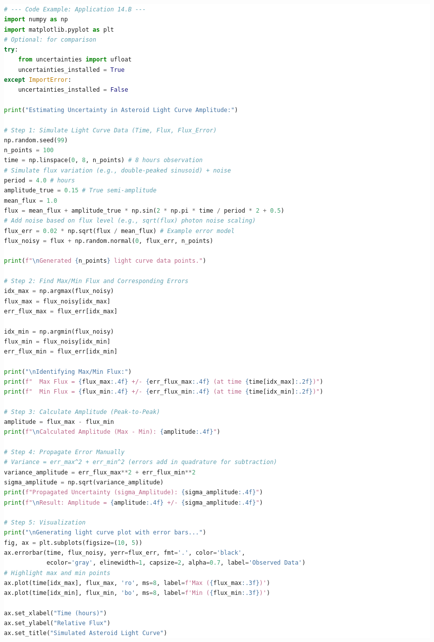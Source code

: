 ```python
# --- Code Example: Application 14.B ---
import numpy as np
import matplotlib.pyplot as plt
# Optional: for comparison
try:
    from uncertainties import ufloat
    uncertainties_installed = True
except ImportError:
    uncertainties_installed = False

print("Estimating Uncertainty in Asteroid Light Curve Amplitude:")

# Step 1: Simulate Light Curve Data (Time, Flux, Flux_Error)
np.random.seed(99)
n_points = 100
time = np.linspace(0, 8, n_points) # 8 hours observation
# Simulate flux variation (e.g., double-peaked sinusoid) + noise
period = 4.0 # hours
amplitude_true = 0.15 # True semi-amplitude
mean_flux = 1.0
flux = mean_flux + amplitude_true * np.sin(2 * np.pi * time / period * 2 + 0.5) 
# Add noise based on flux level (e.g., sqrt(flux) photon noise scaling)
flux_err = 0.02 * np.sqrt(flux / mean_flux) # Example error model
flux_noisy = flux + np.random.normal(0, flux_err, n_points)

print(f"\nGenerated {n_points} light curve data points.")

# Step 2: Find Max/Min Flux and Corresponding Errors
idx_max = np.argmax(flux_noisy)
flux_max = flux_noisy[idx_max]
err_flux_max = flux_err[idx_max]

idx_min = np.argmin(flux_noisy)
flux_min = flux_noisy[idx_min]
err_flux_min = flux_err[idx_min]

print("\nIdentifying Max/Min Flux:")
print(f"  Max Flux = {flux_max:.4f} +/- {err_flux_max:.4f} (at time {time[idx_max]:.2f})")
print(f"  Min Flux = {flux_min:.4f} +/- {err_flux_min:.4f} (at time {time[idx_min]:.2f})")

# Step 3: Calculate Amplitude (Peak-to-Peak)
amplitude = flux_max - flux_min
print(f"\nCalculated Amplitude (Max - Min): {amplitude:.4f}")

# Step 4: Propagate Error Manually
# Variance = err_max^2 + err_min^2 (errors add in quadrature for subtraction)
variance_amplitude = err_flux_max**2 + err_flux_min**2
sigma_amplitude = np.sqrt(variance_amplitude)
print(f"Propagated Uncertainty (sigma_Amplitude): {sigma_amplitude:.4f}")
print(f"\nResult: Amplitude = {amplitude:.4f} +/- {sigma_amplitude:.4f}")

# Step 5: Visualization
print("\nGenerating light curve plot with error bars...")
fig, ax = plt.subplots(figsize=(10, 5))
ax.errorbar(time, flux_noisy, yerr=flux_err, fmt='.', color='black', 
            ecolor='gray', elinewidth=1, capsize=2, alpha=0.7, label='Observed Data')
# Highlight max and min points
ax.plot(time[idx_max], flux_max, 'ro', ms=8, label=f'Max ({flux_max:.3f})')
ax.plot(time[idx_min], flux_min, 'bo', ms=8, label=f'Min ({flux_min:.3f})')

ax.set_xlabel("Time (hours)")
ax.set_ylabel("Relative Flux")
ax.set_title("Simulated Asteroid Light Curve")
```